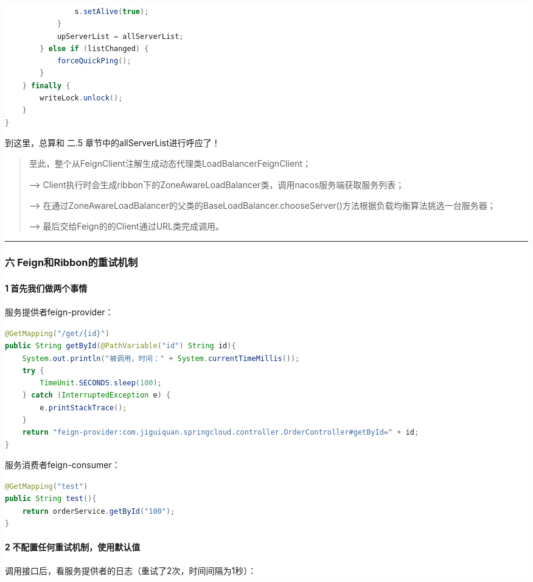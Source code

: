 ```java
                s.setAlive(true);
            }
            upServerList = allServerList;
        } else if (listChanged) {
            forceQuickPing();
        }
    } finally {
        writeLock.unlock();
    }
}
```

到这里，总算和 二.5 章节中的allServerList进行呼应了！

> 至此，整个从FeignClient注解生成动态代理类LoadBalancerFeignClient；
>
>  ——> Client执行时会生成ribbon下的ZoneAwareLoadBalancer类，调用nacos服务端获取服务列表；
>
>  ——> 在通过ZoneAwareLoadBalancer的父类的BaseLoadBalancer.chooseServer()方法根据负载均衡算法挑选一台服务器；
>
>  ——> 最后交给Feign的的Client通过URL类完成调用。

------

###  六 Feign和Ribbon的重试机制 

####  1 首先我们做两个事情 

服务提供者feign-provider：

```java
@GetMapping("/get/{id}")
public String getById(@PathVariable("id") String id){
    System.out.println("被调用，时间：" + System.currentTimeMillis());
    try {
        TimeUnit.SECONDS.sleep(100);
    } catch (InterruptedException e) {
        e.printStackTrace();
    }
    return "feign-provider:com.jiguiquan.springcloud.controller.OrderController#getById=" + id;
}
```

服务消费者feign-consumer：

```java
@GetMapping("test")
public String test(){
    return orderService.getById("100");
}
```

#### 2 不配置任何重试机制，使用默认值 

调用接口后，看服务提供者的日志（重试了2次，时间间隔为1秒）：
